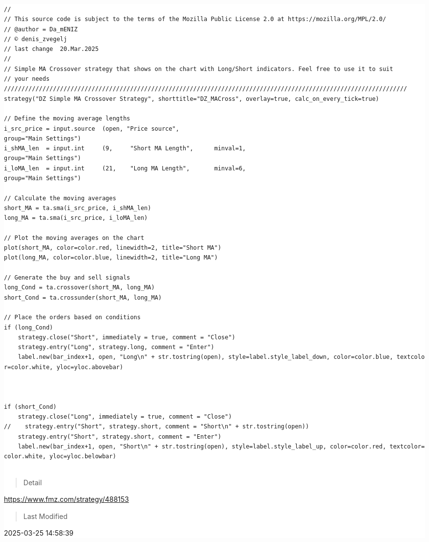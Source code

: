 ``` pinescript
//
// This source code is subject to the terms of the Mozilla Public License 2.0 at https://mozilla.org/MPL/2.0/
// @author = Da_mENIZ
// © denis_zvegelj
// last change	20.Mar.2025
//
// Simple MA Crossover strategy that shows on the chart with Long/Short indicators. Feel free to use it to suit 
// your needs
///////////////////////////////////////////////////////////////////////////////////////////////////////////////////
strategy("DZ Simple MA Crossover Strategy", shorttitle="DZ_MACross", overlay=true, calc_on_every_tick=true)

// Define the moving average lengths
i_src_price = input.source  (open, "Price source",                                                                                                                     group="Main Settings")
i_shMA_len  = input.int		(9, 	"Short MA Length", 		minval=1,																									group="Main Settings")
i_loMA_len  = input.int		(21,	"Long MA Length", 		minval=6,																									group="Main Settings")

// Calculate the moving averages
short_MA = ta.sma(i_src_price, i_shMA_len)
long_MA = ta.sma(i_src_price, i_loMA_len)

// Plot the moving averages on the chart
plot(short_MA, color=color.red, linewidth=2, title="Short MA")
plot(long_MA, color=color.blue, linewidth=2, title="Long MA")

// Generate the buy and sell signals
long_Cond = ta.crossover(short_MA, long_MA)
short_Cond = ta.crossunder(short_MA, long_MA)

// Place the orders based on conditions
if (long_Cond)
    strategy.close("Short", immediately = true, comment = "Close")
    strategy.entry("Long", strategy.long, comment = "Enter")
    label.new(bar_index+1, open, "Long\n" + str.tostring(open), style=label.style_label_down, color=color.blue, textcolor=color.white, yloc=yloc.abovebar)



if (short_Cond)
    strategy.close("Long", immediately = true, comment = "Close")
//    strategy.entry("Short", strategy.short, comment = "Short\n" + str.tostring(open))
    strategy.entry("Short", strategy.short, comment = "Enter")
    label.new(bar_index+1, open, "Short\n" + str.tostring(open), style=label.style_label_up, color=color.red, textcolor=color.white, yloc=yloc.belowbar)


```

> Detail

https://www.fmz.com/strategy/488153

> Last Modified

2025-03-25 14:58:39
